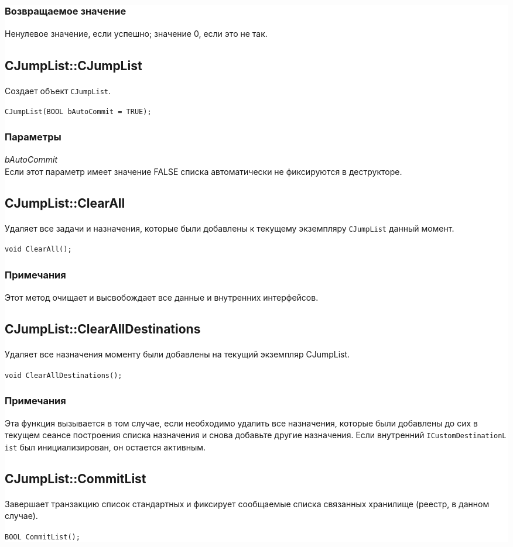### <a name="return-value"></a>Возвращаемое значение

Ненулевое значение, если успешно; значение 0, если это не так.

##  <a name="cjumplist"></a>  CJumpList::CJumpList

Создает объект `CJumpList`.

```
CJumpList(BOOL bAutoCommit = TRUE);
```

### <a name="parameters"></a>Параметры

*bAutoCommit*<br/>
Если этот параметр имеет значение FALSE списка автоматически не фиксируются в деструкторе.

##  <a name="clearall"></a>  CJumpList::ClearAll

Удаляет все задачи и назначения, которые были добавлены к текущему экземпляру `CJumpList` данный момент.

```
void ClearAll();
```

### <a name="remarks"></a>Примечания

Этот метод очищает и высвобождает все данные и внутренних интерфейсов.

##  <a name="clearalldestinations"></a>  CJumpList::ClearAllDestinations

Удаляет все назначения моменту были добавлены на текущий экземпляр CJumpList.

```
void ClearAllDestinations();
```

### <a name="remarks"></a>Примечания

Эта функция вызывается в том случае, если необходимо удалить все назначения, которые были добавлены до сих в текущем сеансе построения списка назначения и снова добавьте другие назначения. Если внутренний `ICustomDestinationList` был инициализирован, он остается активным.

##  <a name="commitlist"></a>  CJumpList::CommitList

Завершает транзакцию список стандартных и фиксирует сообщаемые списка связанных хранилище (реестр, в данном случае).

```
BOOL CommitList();
```
